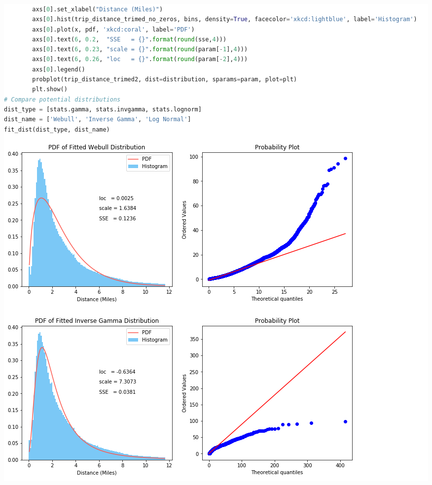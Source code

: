 ```python
        axs[0].set_xlabel("Distance (Miles)")
        axs[0].hist(trip_distance_trimed_no_zeros, bins, density=True, facecolor='xkcd:lightblue', label='Histogram')
        axs[0].plot(x, pdf, 'xkcd:coral', label='PDF')
        axs[0].text(6, 0.2,  "SSE   = {}".format(round(sse,4)))
        axs[0].text(6, 0.23, "scale = {}".format(round(param[-1],4)))
        axs[0].text(6, 0.26, "loc   = {}".format(round(param[-2],4)))
        axs[0].legend()
        probplot(trip_distance_trimed2, dist=distribution, sparams=param, plot=plt)
        plt.show()
# Compare potential distributions
dist_type = [stats.gamma, stats.invgamma, stats.lognorm]
dist_name = ['Webull', 'Inverse Gamma', 'Log Normal']
fit_dist(dist_type, dist_name)
```


    
![png](output_12_0.png)
    



    
![png](output_12_1.png)
    